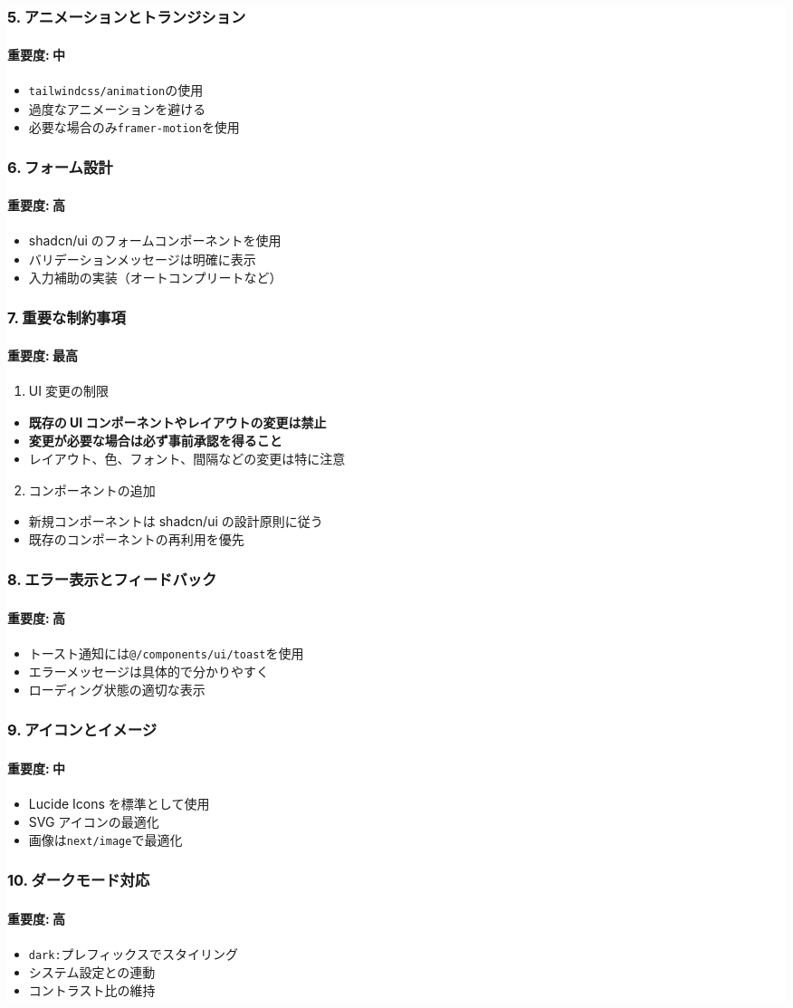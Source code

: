### 5. アニメーションとトランジション

#### 重要度: 中

- `tailwindcss/animation`の使用
- 過度なアニメーションを避ける
- 必要な場合のみ`framer-motion`を使用

### 6. フォーム設計

#### 重要度: 高

- shadcn/ui のフォームコンポーネントを使用
- バリデーションメッセージは明確に表示
- 入力補助の実装（オートコンプリートなど）

### 7. 重要な制約事項

#### 重要度: 最高

1. UI 変更の制限

- **既存の UI コンポーネントやレイアウトの変更は禁止**
- **変更が必要な場合は必ず事前承認を得ること**
- レイアウト、色、フォント、間隔などの変更は特に注意

2. コンポーネントの追加

- 新規コンポーネントは shadcn/ui の設計原則に従う
- 既存のコンポーネントの再利用を優先

### 8. エラー表示とフィードバック

#### 重要度: 高

- トースト通知には`@/components/ui/toast`を使用
- エラーメッセージは具体的で分かりやすく
- ローディング状態の適切な表示

### 9. アイコンとイメージ

#### 重要度: 中

- Lucide Icons を標準として使用
- SVG アイコンの最適化
- 画像は`next/image`で最適化

### 10. ダークモード対応

#### 重要度: 高

- `dark:`プレフィックスでスタイリング
- システム設定との連動
- コントラスト比の維持
